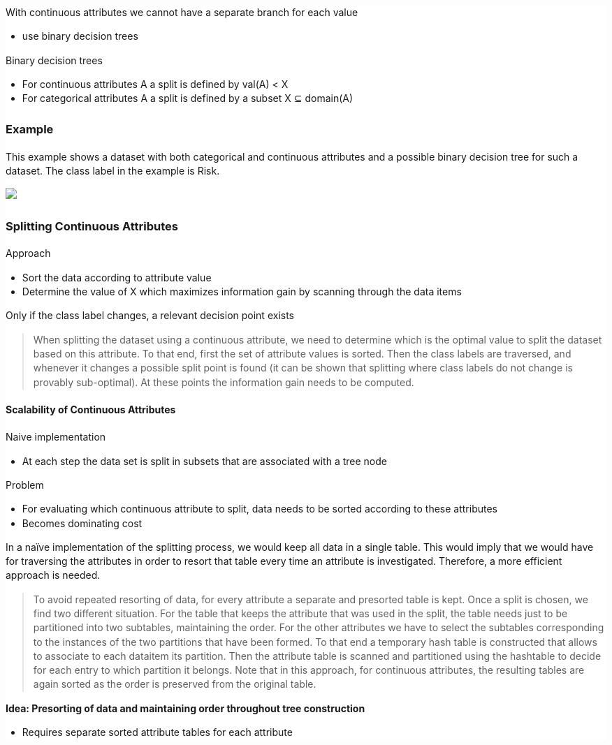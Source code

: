 
With continuous attributes we cannot have a separate branch for each value
* use binary decision trees

Binary decision trees
* For continuous attributes A a split is defined by val(A) < X
* For categorical attributes A a split is defined by a subset X  $\subseteq$ domain(A)

### Example

This example shows a dataset with both categorical and continuous attributes and a possible binary decision tree for such a dataset. The class label in the example is Risk.

![](https://raw.githubusercontent.com/lialittis/lialittis.github.io/master/assets/img/example_binary_bt.png)

### Splitting Continuous Attributes

Approach
* Sort the data according to attribute value
* Determine the value of X which maximizes information gain by scanning through the data items

Only if the class label changes, a relevant decision point exists

> When splitting the dataset using a continuous attribute, we need to determine which is the optimal value to split the dataset based on this attribute. To that end, first the set of attribute values is sorted. Then the class labels are traversed, and whenever it changes a possible split point is found (it can be shown that splitting where class labels do not change is provably sub-optimal). At these points the information gain needs to be computed.

#### Scalability of Continuous Attributes

Naive implementation
* At each step the data set is split in subsets that are associated with a tree node

Problem
* For evaluating which continuous attribute to split, data needs to be sorted according to these attributes
* Becomes dominating cost

In a naïve implementation of the splitting process, we would keep all data in a single table. This would imply that we would have for traversing the attributes in order to resort that table every time an attribute is investigated. Therefore, a more efficient approach is needed.

> To avoid repeated resorting of data, for every attribute a separate and presorted table is kept. Once a split is chosen, we find two different situation. For the table that keeps the attribute that was used in the split, the table needs just to be partitioned into two subtables, maintaining the order. For the other attributes we have to select the subtables corresponding to the instances of the two partitions that have been formed. To that end a temporary hash table is constructed that allows to associate to each dataitem its partition. Then the attribute table is scanned and partitioned using the hashtable to decide for each entry to which partition it belongs. Note that in this approach, for continuous attributes, the resulting tables are again sorted as the order is preserved from the original table.

**Idea: Presorting of data and maintaining order throughout tree construction**
* Requires separate sorted attribute tables for each attribute
